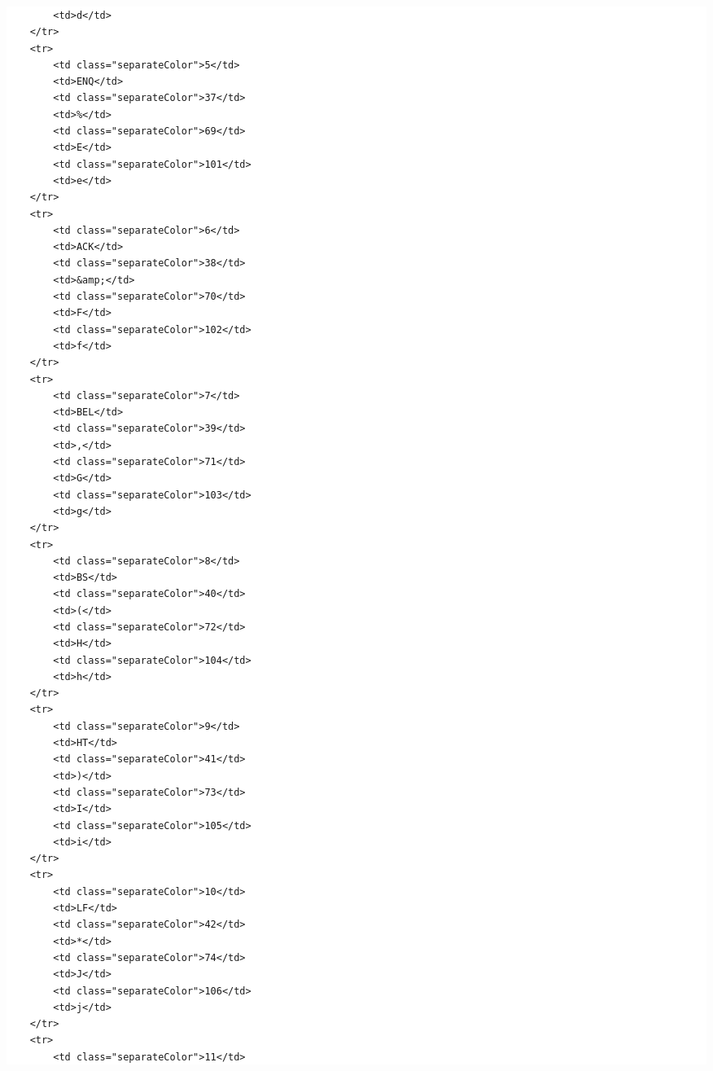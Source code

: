 			<td>d</td>
		</tr>
		<tr>
			<td class="separateColor">5</td>
			<td>ENQ</td>
			<td class="separateColor">37</td>
			<td>%</td>
			<td class="separateColor">69</td>
			<td>E</td>
			<td class="separateColor">101</td>
			<td>e</td>
		</tr>
		<tr>
			<td class="separateColor">6</td>
			<td>ACK</td>
			<td class="separateColor">38</td>
			<td>&amp;</td>
			<td class="separateColor">70</td>
			<td>F</td>
			<td class="separateColor">102</td>
			<td>f</td>
		</tr>
		<tr>
			<td class="separateColor">7</td>
			<td>BEL</td>
			<td class="separateColor">39</td>
			<td>,</td>
			<td class="separateColor">71</td>
			<td>G</td>
			<td class="separateColor">103</td>
			<td>g</td>
		</tr>
		<tr>
			<td class="separateColor">8</td>
			<td>BS</td>
			<td class="separateColor">40</td>
			<td>(</td>
			<td class="separateColor">72</td>
			<td>H</td>
			<td class="separateColor">104</td>
			<td>h</td>
		</tr>
		<tr>
			<td class="separateColor">9</td>
			<td>HT</td>
			<td class="separateColor">41</td>
			<td>)</td>
			<td class="separateColor">73</td>
			<td>I</td>
			<td class="separateColor">105</td>
			<td>i</td>
		</tr>
		<tr>
			<td class="separateColor">10</td>
			<td>LF</td>
			<td class="separateColor">42</td>
			<td>*</td>
			<td class="separateColor">74</td>
			<td>J</td>
			<td class="separateColor">106</td>
			<td>j</td>
		</tr>
		<tr>
			<td class="separateColor">11</td>